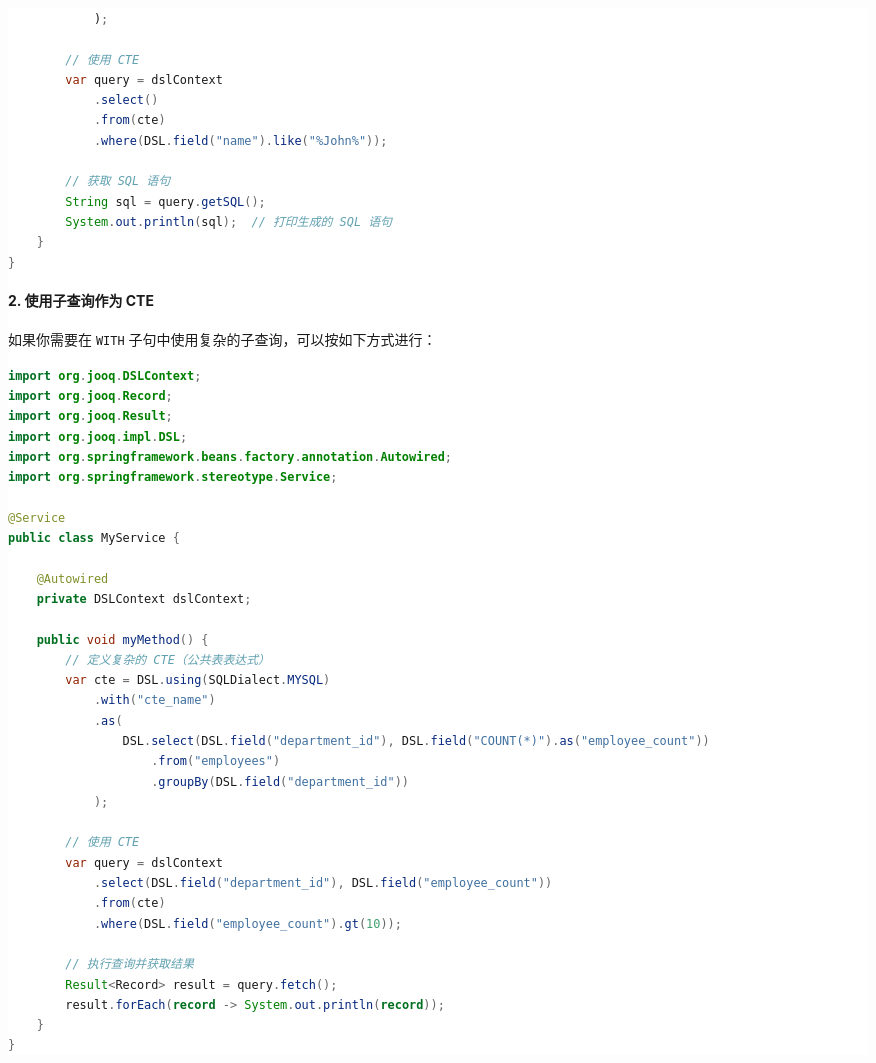 ```java
            );

        // 使用 CTE
        var query = dslContext
            .select()
            .from(cte)
            .where(DSL.field("name").like("%John%"));

        // 获取 SQL 语句
        String sql = query.getSQL();
        System.out.println(sql);  // 打印生成的 SQL 语句
    }
}
```

#### **2. 使用子查询作为 CTE**

如果你需要在 `WITH` 子句中使用复杂的子查询，可以按如下方式进行：

```java
import org.jooq.DSLContext;
import org.jooq.Record;
import org.jooq.Result;
import org.jooq.impl.DSL;
import org.springframework.beans.factory.annotation.Autowired;
import org.springframework.stereotype.Service;

@Service
public class MyService {

    @Autowired
    private DSLContext dslContext;

    public void myMethod() {
        // 定义复杂的 CTE（公共表表达式）
        var cte = DSL.using(SQLDialect.MYSQL)
            .with("cte_name")
            .as(
                DSL.select(DSL.field("department_id"), DSL.field("COUNT(*)").as("employee_count"))
                    .from("employees")
                    .groupBy(DSL.field("department_id"))
            );

        // 使用 CTE
        var query = dslContext
            .select(DSL.field("department_id"), DSL.field("employee_count"))
            .from(cte)
            .where(DSL.field("employee_count").gt(10));

        // 执行查询并获取结果
        Result<Record> result = query.fetch();
        result.forEach(record -> System.out.println(record));
    }
}
```
